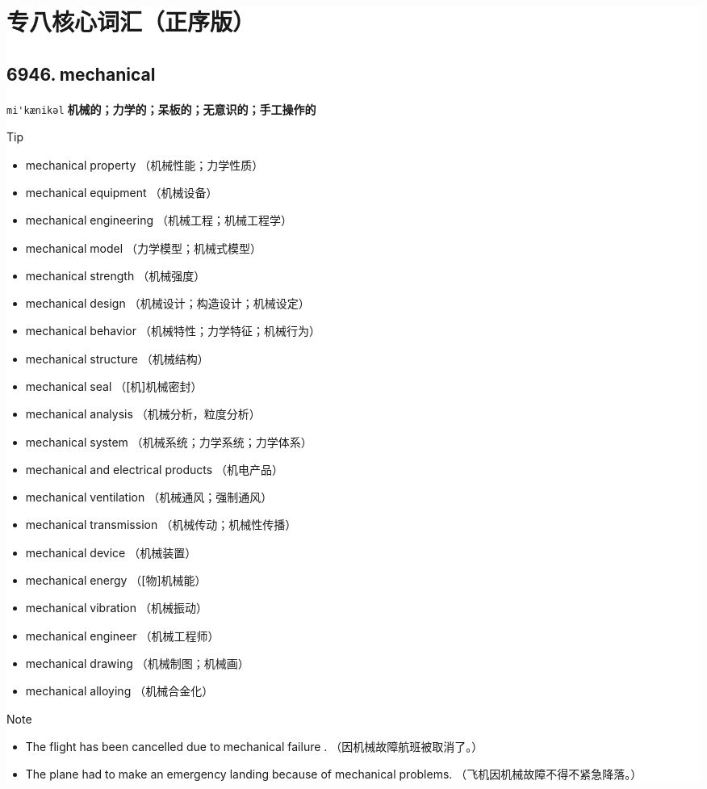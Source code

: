 # 专八核心词汇（正序版）

## 6946. mechanical

`mi'kænikəl`  **机械的；力学的；呆板的；无意识的；手工操作的**

> [!TIP]
>
> - mechanical property （机械性能；力学性质）
>
> - mechanical equipment （机械设备）
>
> - mechanical engineering （机械工程；机械工程学）
>
> - mechanical model （力学模型；机械式模型）
>
> - mechanical strength （机械强度）
>
> - mechanical design （机械设计；构造设计；机械设定）
>
> - mechanical behavior （机械特性；力学特征；机械行为）
>
> - mechanical structure （机械结构）
>
> - mechanical seal （[机]机械密封）
>
> - mechanical analysis （机械分析，粒度分析）
>
> - mechanical system （机械系统；力学系统；力学体系）
>
> - mechanical and electrical products （机电产品）
>
> - mechanical ventilation （机械通风；强制通风）
>
> - mechanical transmission （机械传动；机械性传播）
>
> - mechanical device （机械装置）
>
> - mechanical energy （[物]机械能）
>
> - mechanical vibration （机械振动）
>
> - mechanical engineer （机械工程师）
>
> - mechanical drawing （机械制图；机械画）
>
> - mechanical alloying （机械合金化）
>

> [!NOTE]
>
> - The flight has been cancelled due to mechanical failure . （因机械故障航班被取消了。）
>
> - The plane had to make an emergency landing because of mechanical problems. （飞机因机械故障不得不紧急降落。）
>
